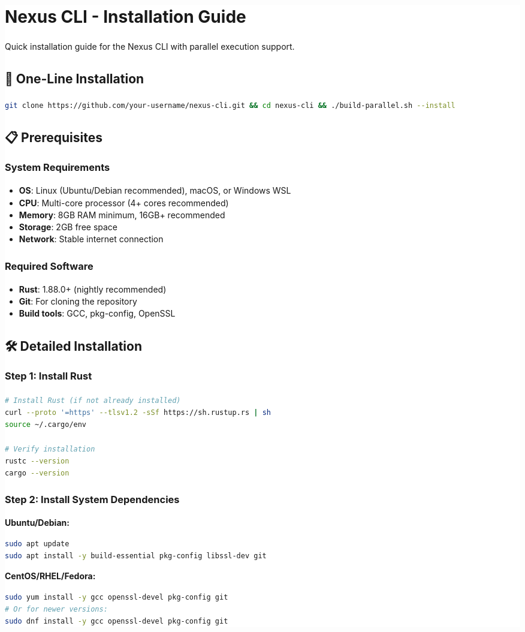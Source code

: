 # Nexus CLI - Installation Guide

Quick installation guide for the Nexus CLI with parallel execution support.

## 🚀 One-Line Installation

```bash
git clone https://github.com/your-username/nexus-cli.git && cd nexus-cli && ./build-parallel.sh --install
```

## 📋 Prerequisites

### System Requirements
- **OS**: Linux (Ubuntu/Debian recommended), macOS, or Windows WSL
- **CPU**: Multi-core processor (4+ cores recommended)
- **Memory**: 8GB RAM minimum, 16GB+ recommended
- **Storage**: 2GB free space
- **Network**: Stable internet connection

### Required Software
- **Rust**: 1.88.0+ (nightly recommended)
- **Git**: For cloning the repository
- **Build tools**: GCC, pkg-config, OpenSSL

## 🛠 Detailed Installation

### Step 1: Install Rust

```bash
# Install Rust (if not already installed)
curl --proto '=https' --tlsv1.2 -sSf https://sh.rustup.rs | sh
source ~/.cargo/env

# Verify installation
rustc --version
cargo --version
```

### Step 2: Install System Dependencies

**Ubuntu/Debian:**
```bash
sudo apt update
sudo apt install -y build-essential pkg-config libssl-dev git
```

**CentOS/RHEL/Fedora:**
```bash
sudo yum install -y gcc openssl-devel pkg-config git
# Or for newer versions:
sudo dnf install -y gcc openssl-devel pkg-config git
```
